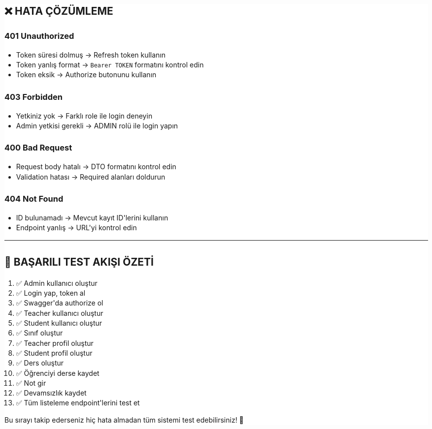 
## ❌ HATA ÇÖZÜMLEME

### 401 Unauthorized
- Token süresi dolmuş → Refresh token kullanın
- Token yanlış format → `Bearer TOKEN` formatını kontrol edin
- Token eksik → Authorize butonunu kullanın

### 403 Forbidden  
- Yetkiniz yok → Farklı role ile login deneyin
- Admin yetkisi gerekli → ADMIN rolü ile login yapın

### 400 Bad Request
- Request body hatalı → DTO formatını kontrol edin
- Validation hatası → Required alanları doldurun

### 404 Not Found
- ID bulunamadı → Mevcut kayıt ID'lerini kullanın
- Endpoint yanlış → URL'yi kontrol edin

---

## 🎯 BAŞARILI TEST AKIŞI ÖZETİ

1. ✅ Admin kullanıcı oluştur
2. ✅ Login yap, token al
3. ✅ Swagger'da authorize ol
4. ✅ Teacher kullanıcı oluştur
5. ✅ Student kullanıcı oluştur
6. ✅ Sınıf oluştur
7. ✅ Teacher profil oluştur
8. ✅ Student profil oluştur
9. ✅ Ders oluştur
10. ✅ Öğrenciyi derse kaydet
11. ✅ Not gir
12. ✅ Devamsızlık kaydet
13. ✅ Tüm listeleme endpoint'lerini test et

Bu sırayı takip ederseniz hiç hata almadan tüm sistemi test edebilirsiniz! 🚀 
